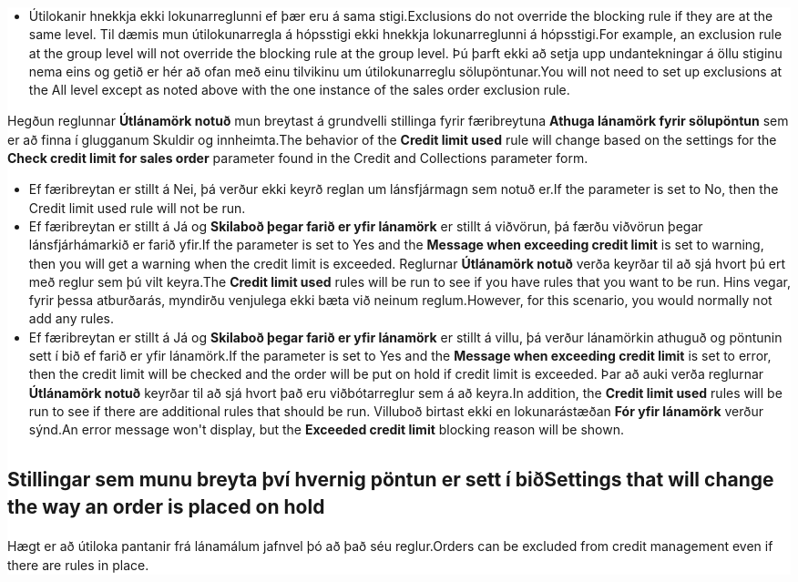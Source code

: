 - <span data-ttu-id="e8af9-253">Útilokanir hnekkja ekki lokunarreglunni ef þær eru á sama stigi.</span><span class="sxs-lookup"><span data-stu-id="e8af9-253">Exclusions do not override the blocking rule if they are at the same level.</span></span> <span data-ttu-id="e8af9-254">Til dæmis mun útilokunarregla á hópsstigi ekki hnekkja lokunarreglunni á hópsstigi.</span><span class="sxs-lookup"><span data-stu-id="e8af9-254">For example, an exclusion rule at the group level will not override the blocking rule at the group level.</span></span> <span data-ttu-id="e8af9-255">Þú þarft ekki að setja upp undantekningar á öllu stiginu nema eins og getið er hér að ofan með einu tilvikinu um útilokunarreglu sölupöntunar.</span><span class="sxs-lookup"><span data-stu-id="e8af9-255">You will not need to set up exclusions at the All level except as noted above with the one instance of the sales order exclusion rule.</span></span> 

<span data-ttu-id="e8af9-256">Hegðun reglunnar **Útlánamörk notuð** mun breytast á grundvelli stillinga fyrir færibreytuna **Athuga lánamörk fyrir sölupöntun** sem er að finna í glugganum Skuldir og innheimta.</span><span class="sxs-lookup"><span data-stu-id="e8af9-256">The behavior of the **Credit limit used** rule will change based on the settings for the **Check credit limit for sales order** parameter found in the Credit and Collections parameter form.</span></span>
- <span data-ttu-id="e8af9-257">Ef færibreytan er stillt á Nei, þá verður ekki keyrð reglan um lánsfjármagn sem notuð er.</span><span class="sxs-lookup"><span data-stu-id="e8af9-257">If the parameter is set to No, then the Credit limit used rule will not be run.</span></span>
- <span data-ttu-id="e8af9-258">Ef færibreytan er stillt á Já og **Skilaboð þegar farið er yfir lánamörk** er stillt á viðvörun, þá færðu viðvörun þegar lánsfjárhámarkið er farið yfir.</span><span class="sxs-lookup"><span data-stu-id="e8af9-258">If the parameter is set to Yes and the **Message when exceeding credit limit** is set to warning, then you will get a warning when the credit limit is exceeded.</span></span> <span data-ttu-id="e8af9-259">Reglurnar **Útlánamörk notuð** verða keyrðar til að sjá hvort þú ert með reglur sem þú vilt keyra.</span><span class="sxs-lookup"><span data-stu-id="e8af9-259">The **Credit limit used** rules will be run to see if you have rules that you want to be run.</span></span> <span data-ttu-id="e8af9-260">Hins vegar, fyrir þessa atburðarás, myndirðu venjulega ekki bæta við neinum reglum.</span><span class="sxs-lookup"><span data-stu-id="e8af9-260">However, for this scenario, you would normally not add any rules.</span></span>
- <span data-ttu-id="e8af9-261">Ef færibreytan er stillt á Já og **Skilaboð þegar farið er yfir lánamörk** er stillt á villu, þá verður lánamörkin athuguð og pöntunin sett í bið ef farið er yfir lánamörk.</span><span class="sxs-lookup"><span data-stu-id="e8af9-261">If the parameter is set to Yes and the **Message when exceeding credit limit** is set to error, then the credit limit will be checked and the order will be put on hold if credit limit is exceeded.</span></span> <span data-ttu-id="e8af9-262">Þar að auki verða reglurnar **Útlánamörk notuð** keyrðar til að sjá hvort það eru viðbótarreglur sem á að keyra.</span><span class="sxs-lookup"><span data-stu-id="e8af9-262">In addition, the **Credit limit used** rules will be run to see if there are additional rules that should be run.</span></span> <span data-ttu-id="e8af9-263">Villuboð birtast ekki en lokunarástæðan **Fór yfir lánamörk** verður sýnd.</span><span class="sxs-lookup"><span data-stu-id="e8af9-263">An error message won't display, but the **Exceeded credit limit** blocking reason will be shown.</span></span> 

## <a name="settings-that-will-change-the-way-an-order-is-placed-on-hold"></a><span data-ttu-id="e8af9-264">Stillingar sem munu breyta því hvernig pöntun er sett í bið</span><span class="sxs-lookup"><span data-stu-id="e8af9-264">Settings that will change the way an order is placed on hold</span></span>

<span data-ttu-id="e8af9-265">Hægt er að útiloka pantanir frá lánamálum jafnvel þó að það séu reglur.</span><span class="sxs-lookup"><span data-stu-id="e8af9-265">Orders can be excluded from credit management even if there are rules in place.</span></span> 
